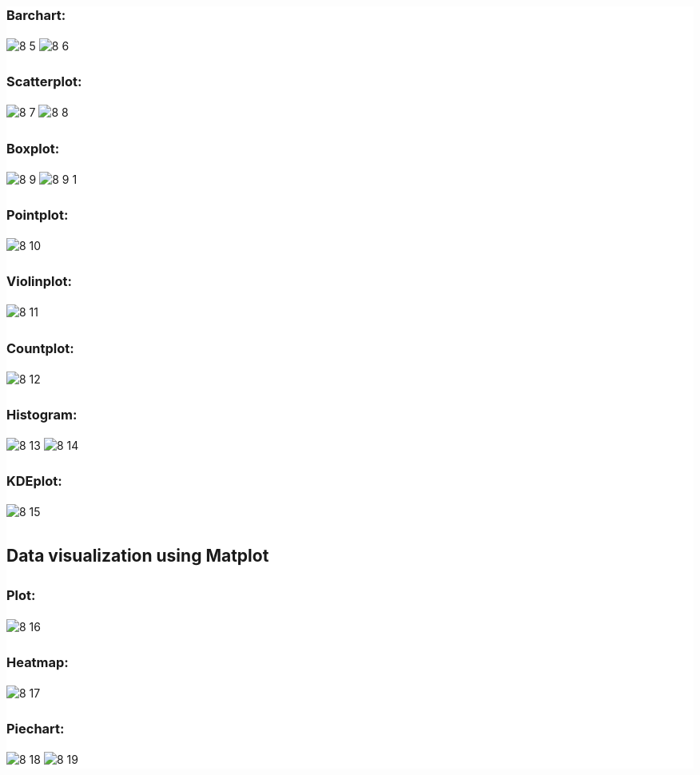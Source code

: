### Barchart:
![8 5](https://github.com/vasundrasriravi/ODD2023-Datascience-Ex-08/assets/119393983/b700c4d3-05ef-48c5-aaf0-7fc608cb860a)
![8 6](https://github.com/vasundrasriravi/ODD2023-Datascience-Ex-08/assets/119393983/5801f0aa-fc00-402f-b9e0-b5710c86af36)

### Scatterplot:
![8 7](https://github.com/vasundrasriravi/ODD2023-Datascience-Ex-08/assets/119393983/4c277057-ab30-4d60-ade4-fd5cb67844b0)
![8 8](https://github.com/vasundrasriravi/ODD2023-Datascience-Ex-08/assets/119393983/6aaac5a8-79ae-46d9-9bec-c1294fd8e36f)

### Boxplot:
![8 9](https://github.com/vasundrasriravi/ODD2023-Datascience-Ex-08/assets/119393983/dfba116e-2c7f-4d78-b607-c70516a07f85)
![8 9 1](https://github.com/vasundrasriravi/ODD2023-Datascience-Ex-08/assets/119393983/92ca093c-1067-41ba-9957-6723040923dc)

### Pointplot:
![8 10](https://github.com/vasundrasriravi/ODD2023-Datascience-Ex-08/assets/119393983/cc90f55e-375f-43e6-a1af-32d277b5f58b)

### Violinplot:
![8 11](https://github.com/vasundrasriravi/ODD2023-Datascience-Ex-08/assets/119393983/bf56f1c8-e558-41f9-972f-5778260bdf36)

### Countplot:
![8 12](https://github.com/vasundrasriravi/ODD2023-Datascience-Ex-08/assets/119393983/f5db116d-bc36-4d40-82e5-cb5532d051e4)

### Histogram:
![8 13](https://github.com/vasundrasriravi/ODD2023-Datascience-Ex-08/assets/119393983/62ca4f12-c8f5-4c14-8263-c57ece52aaad)
![8 14](https://github.com/vasundrasriravi/ODD2023-Datascience-Ex-08/assets/119393983/260ab51f-46c7-4153-91d7-4e57995fc58d)

### KDEplot:
![8 15](https://github.com/vasundrasriravi/ODD2023-Datascience-Ex-08/assets/119393983/a2c67bc7-f6f5-48f5-b728-8f8354452bdc)

## Data visualization using Matplot
### Plot:
![8 16](https://github.com/vasundrasriravi/ODD2023-Datascience-Ex-08/assets/119393983/730548cf-33ca-4694-a601-0bc9036c5def)

### Heatmap:
![8 17](https://github.com/vasundrasriravi/ODD2023-Datascience-Ex-08/assets/119393983/5861f119-8baa-4a5e-8303-54d6d64b5a7e)

### Piechart:
![8 18](https://github.com/vasundrasriravi/ODD2023-Datascience-Ex-08/assets/119393983/7f5e1acd-593c-4a75-b0fa-ec4ae23e47e7)
![8 19](https://github.com/vasundrasriravi/ODD2023-Datascience-Ex-08/assets/119393983/cddde8c7-fc11-4f9d-9260-ab7df62cd123)
